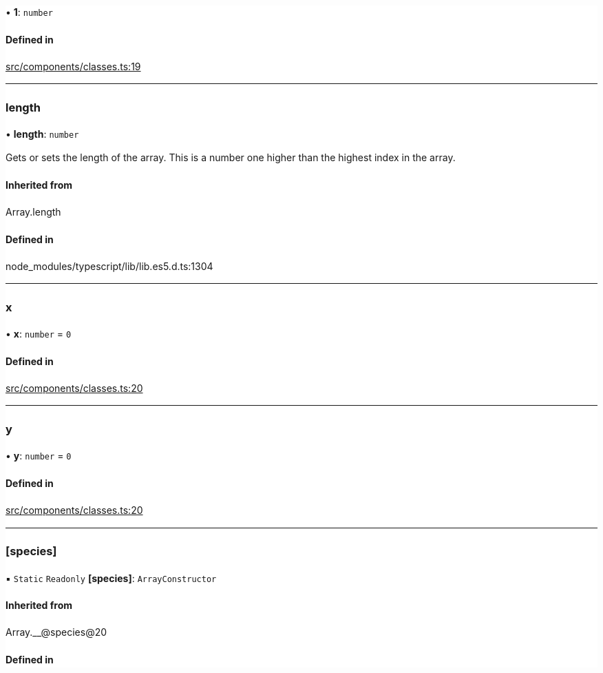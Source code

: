 • **1**: `number`

#### Defined in

[src/components/classes.ts:19](https://github.com/Gaushao/d3-react-globe/blob/d269768/src/components/classes.ts#L19)

___

### length

• **length**: `number`

Gets or sets the length of the array. This is a number one higher than the highest index in the array.

#### Inherited from

Array.length

#### Defined in

node_modules/typescript/lib/lib.es5.d.ts:1304

___

### x

• **x**: `number` = `0`

#### Defined in

[src/components/classes.ts:20](https://github.com/Gaushao/d3-react-globe/blob/d269768/src/components/classes.ts#L20)

___

### y

• **y**: `number` = `0`

#### Defined in

[src/components/classes.ts:20](https://github.com/Gaushao/d3-react-globe/blob/d269768/src/components/classes.ts#L20)

___

### [species]

▪ `Static` `Readonly` **[species]**: `ArrayConstructor`

#### Inherited from

Array.\_\_@species@20

#### Defined in

